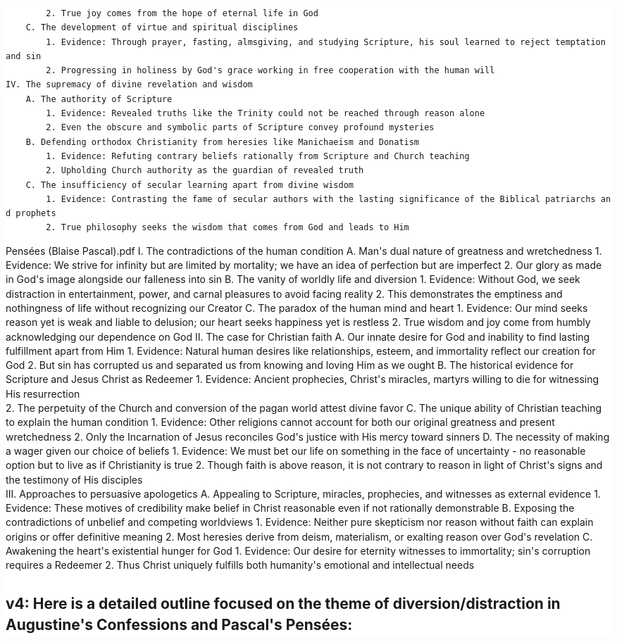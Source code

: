 			2. True joy comes from the hope of eternal life in God
		C. The development of virtue and spiritual disciplines  
			1. Evidence: Through prayer, fasting, almsgiving, and studying Scripture, his soul learned to reject temptation and sin
			2. Progressing in holiness by God's grace working in free cooperation with the human will
	IV. The supremacy of divine revelation and wisdom 
		A. The authority of Scripture
			1. Evidence: Revealed truths like the Trinity could not be reached through reason alone 
			2. Even the obscure and symbolic parts of Scripture convey profound mysteries
		B. Defending orthodox Christianity from heresies like Manichaeism and Donatism
			1. Evidence: Refuting contrary beliefs rationally from Scripture and Church teaching
			2. Upholding Church authority as the guardian of revealed truth
		C. The insufficiency of secular learning apart from divine wisdom
			1. Evidence: Contrasting the fame of secular authors with the lasting significance of the Biblical patriarchs and prophets
			2. True philosophy seeks the wisdom that comes from God and leads to Him
Pensées (Blaise Pascal).pdf
	I. The contradictions of the human condition
		A. Man's dual nature of greatness and wretchedness
			1. Evidence: We strive for infinity but are limited by mortality; we have an idea of perfection but are imperfect
			2. Our glory as made in God's image alongside our falleness into sin
		B. The vanity of worldly life and diversion 
			1. Evidence: Without God, we seek distraction in entertainment, power, and carnal pleasures to avoid facing reality
			2. This demonstrates the emptiness and nothingness of life without recognizing our Creator
		C. The paradox of the human mind and heart
			1. Evidence: Our mind seeks reason yet is weak and liable to delusion; our heart seeks happiness yet is restless
			2. True wisdom and joy come from humbly acknowledging our dependence on God
	II. The case for Christian faith 
		A. Our innate desire for God and inability to find lasting fulfillment apart from Him
			1. Evidence: Natural human desires like relationships, esteem, and immortality reflect our creation for God
			2. But sin has corrupted us and separated us from knowing and loving Him as we ought
		B. The historical evidence for Scripture and Jesus Christ as Redeemer
			1. Evidence: Ancient prophecies, Christ's miracles, martyrs willing to die for witnessing His resurrection  
			2. The perpetuity of the Church and conversion of the pagan world attest divine favor
		C. The unique ability of Christian teaching to explain the human condition
			1. Evidence: Other religions cannot account for both our original greatness and present wretchedness
			2. Only the Incarnation of Jesus reconciles God's justice with His mercy toward sinners
		D. The necessity of making a wager given our choice of beliefs 
			1. Evidence: We must bet our life on something in the face of uncertainty - no reasonable option but to live as if Christianity is true
			2. Though faith is above reason, it is not contrary to reason in light of Christ's signs and the testimony of His disciples  
	III. Approaches to persuasive apologetics
		A. Appealing to Scripture, miracles, prophecies, and witnesses as external evidence
			1. Evidence: These motives of credibility make belief in Christ reasonable even if not rationally demonstrable 
		B. Exposing the contradictions of unbelief and competing worldviews
			1. Evidence: Neither pure skepticism nor reason without faith can explain origins or offer definitive meaning
			2. Most heresies derive from deism, materialism, or exalting reason over God's revelation
		C. Awakening the heart's existential hunger for God 
			1. Evidence: Our desire for eternity witnesses to immortality; sin's corruption requires a Redeemer
			2. Thus Christ uniquely fulfills both humanity's emotional and intellectual needs 
## v4: Here is a detailed outline focused on the theme of diversion/distraction in Augustine's Confessions and Pascal's Pensées: